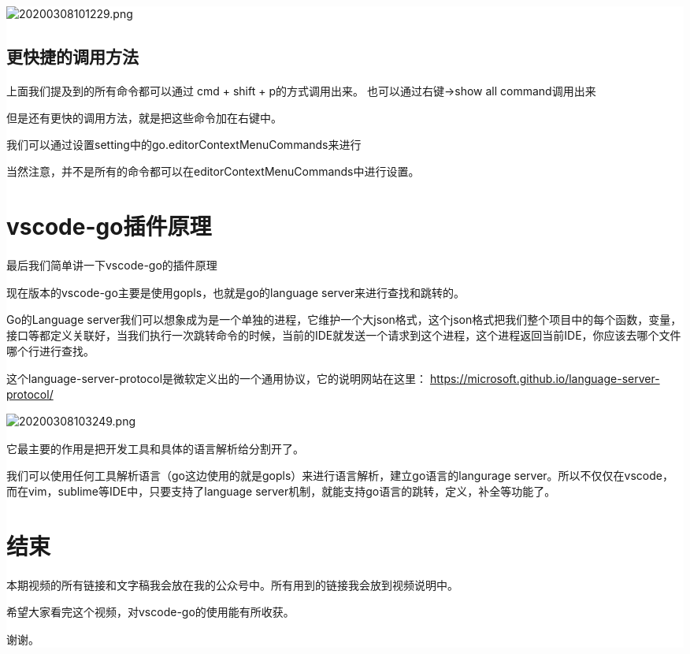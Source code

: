 ![20200308101229.png](http://tuchuang.funaio.cn/md/20200308101229.png)

## 更快捷的调用方法

上面我们提及到的所有命令都可以通过 cmd + shift + p的方式调用出来。
也可以通过右键->show all command调用出来

但是还有更快的调用方法，就是把这些命令加在右键中。

我们可以通过设置setting中的go.editorContextMenuCommands来进行

当然注意，并不是所有的命令都可以在editorContextMenuCommands中进行设置。

# vscode-go插件原理

最后我们简单讲一下vscode-go的插件原理

现在版本的vscode-go主要是使用gopls，也就是go的language server来进行查找和跳转的。

Go的Language server我们可以想象成为是一个单独的进程，它维护一个大json格式，这个json格式把我们整个项目中的每个函数，变量，接口等都定义关联好，当我们执行一次跳转命令的时候，当前的IDE就发送一个请求到这个进程，这个进程返回当前IDE，你应该去哪个文件哪个行进行查找。

这个language-server-protocol是微软定义出的一个通用协议，它的说明网站在这里：
https://microsoft.github.io/language-server-protocol/

![20200308103249.png](http://tuchuang.funaio.cn/md/20200308103249.png)

它最主要的作用是把开发工具和具体的语言解析给分割开了。

我们可以使用任何工具解析语言（go这边使用的就是gopls）来进行语言解析，建立go语言的langurage server。所以不仅仅在vscode，而在vim，sublime等IDE中，只要支持了language server机制，就能支持go语言的跳转，定义，补全等功能了。

# 结束

本期视频的所有链接和文字稿我会放在我的公众号中。所有用到的链接我会放到视频说明中。

希望大家看完这个视频，对vscode-go的使用能有所收获。

谢谢。